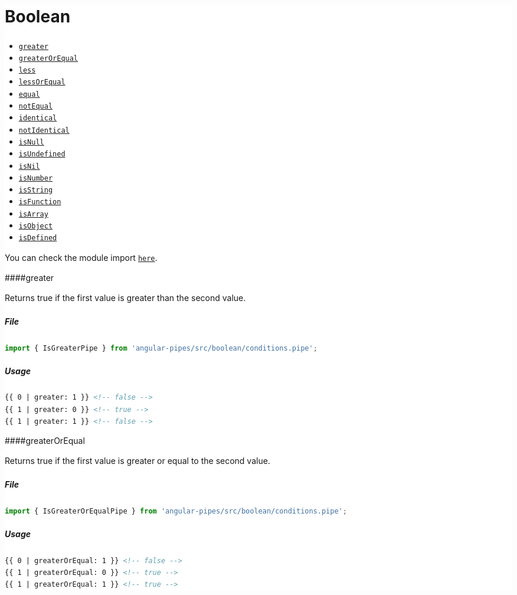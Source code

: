 # Boolean

* [`greater`](#greater)
* [`greaterOrEqual`](#greaterorequal)
* [`less`](#less)
* [`lessOrEqual`](#lessorequal)
* [`equal`](#equal)
* [`notEqual`](#notequal)
* [`identical`](#identical)
* [`notIdentical`](#notidentical)
* [`isNull`](#isnull)
* [`isUndefined`](#isundefined)
* [`isNil`](#isnil) 
* [`isNumber`](#isnumber)
* [`isString`](#isstring)
* [`isFunction`](#isfunction)
* [`isArray`](#isarray)
* [`isObject`](#isobject)
* [`isDefined`](#isdefined)

You can check the module import [`here`](./modules.md).

####greater

Returns true if the first value is greater than the second value.

##### File

```typescript
import { IsGreaterPipe } from 'angular-pipes/src/boolean/conditions.pipe';
```

##### Usage

```html
{{ 0 | greater: 1 }} <!-- false -->
{{ 1 | greater: 0 }} <!-- true -->
{{ 1 | greater: 1 }} <!-- false -->
```

####greaterOrEqual

Returns true if the first value is greater or equal to the second value.

##### File

```typescript
import { IsGreaterOrEqualPipe } from 'angular-pipes/src/boolean/conditions.pipe';
```

##### Usage

```html
{{ 0 | greaterOrEqual: 1 }} <!-- false -->
{{ 1 | greaterOrEqual: 0 }} <!-- true -->
{{ 1 | greaterOrEqual: 1 }} <!-- true -->
```

